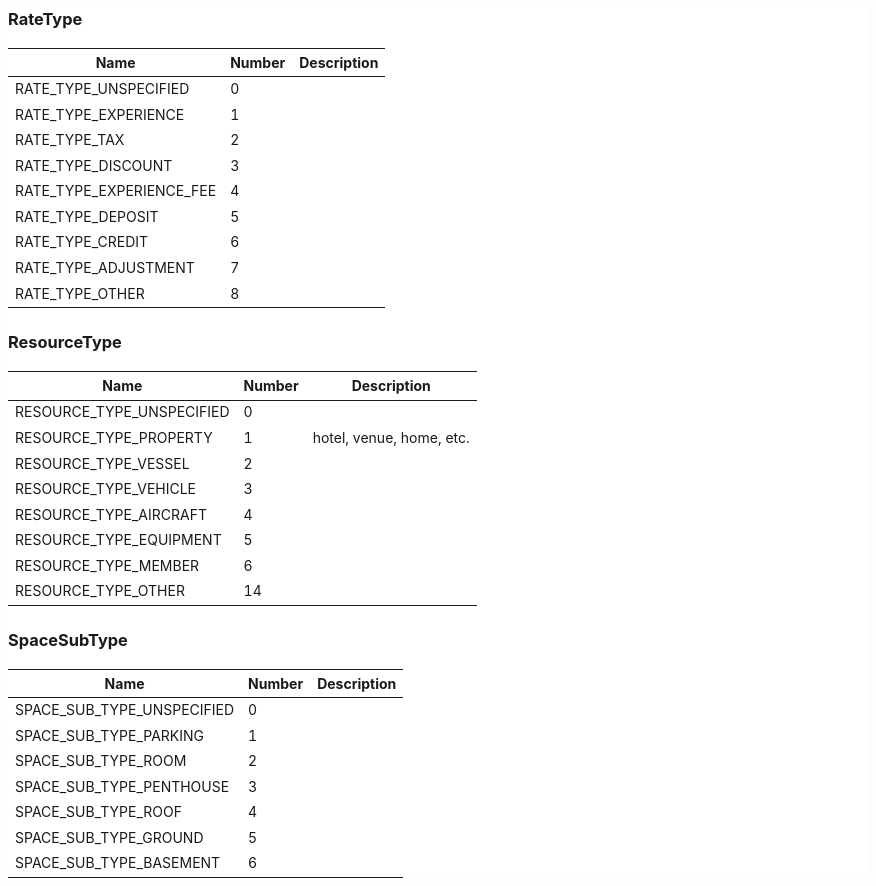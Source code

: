 

<a name="global-RateType"></a>

### RateType


| Name | Number | Description |
| ---- | ------ | ----------- |
| RATE_TYPE_UNSPECIFIED | 0 |  |
| RATE_TYPE_EXPERIENCE | 1 |  |
| RATE_TYPE_TAX | 2 |  |
| RATE_TYPE_DISCOUNT | 3 |  |
| RATE_TYPE_EXPERIENCE_FEE | 4 |  |
| RATE_TYPE_DEPOSIT | 5 |  |
| RATE_TYPE_CREDIT | 6 |  |
| RATE_TYPE_ADJUSTMENT | 7 |  |
| RATE_TYPE_OTHER | 8 |  |



<a name="global-ResourceType"></a>

### ResourceType


| Name | Number | Description |
| ---- | ------ | ----------- |
| RESOURCE_TYPE_UNSPECIFIED | 0 |  |
| RESOURCE_TYPE_PROPERTY | 1 | hotel, venue, home, etc. |
| RESOURCE_TYPE_VESSEL | 2 |  |
| RESOURCE_TYPE_VEHICLE | 3 |  |
| RESOURCE_TYPE_AIRCRAFT | 4 |  |
| RESOURCE_TYPE_EQUIPMENT | 5 |  |
| RESOURCE_TYPE_MEMBER | 6 |  |
| RESOURCE_TYPE_OTHER | 14 |  |



<a name="global-SpaceSubType"></a>

### SpaceSubType


| Name | Number | Description |
| ---- | ------ | ----------- |
| SPACE_SUB_TYPE_UNSPECIFIED | 0 |  |
| SPACE_SUB_TYPE_PARKING | 1 |  |
| SPACE_SUB_TYPE_ROOM | 2 |  |
| SPACE_SUB_TYPE_PENTHOUSE | 3 |  |
| SPACE_SUB_TYPE_ROOF | 4 |  |
| SPACE_SUB_TYPE_GROUND | 5 |  |
| SPACE_SUB_TYPE_BASEMENT | 6 |  |
